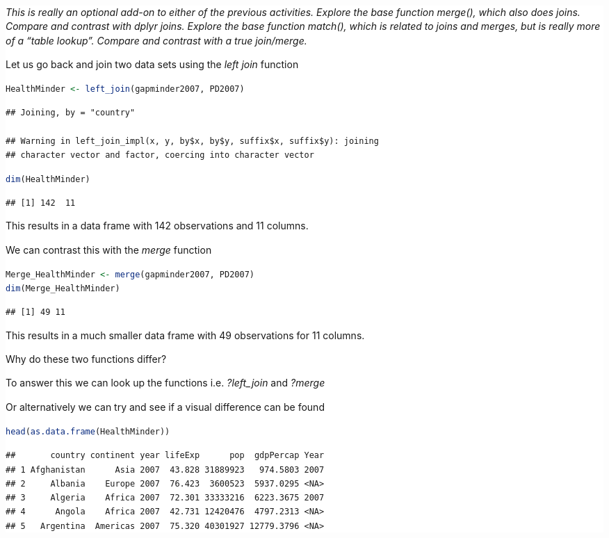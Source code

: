 *This is really an optional add-on to either of the previous activities.* *Explore the base function merge(), which also does joins. Compare and contrast with dplyr joins.* *Explore the base function match(), which is related to joins and merges, but is really more of a “table lookup”. Compare and contrast with a true join/merge.*

Let us go back and join two data sets using the *left join* function

``` r
HealthMinder <- left_join(gapminder2007, PD2007)
```

    ## Joining, by = "country"

    ## Warning in left_join_impl(x, y, by$x, by$y, suffix$x, suffix$y): joining
    ## character vector and factor, coercing into character vector

``` r
dim(HealthMinder)
```

    ## [1] 142  11

This results in a data frame with 142 observations and 11 columns.

We can contrast this with the *merge* function

``` r
Merge_HealthMinder <- merge(gapminder2007, PD2007)
dim(Merge_HealthMinder)
```

    ## [1] 49 11

This results in a much smaller data frame with 49 observations for 11 columns.

Why do these two functions differ?

To answer this we can look up the functions i.e. *?left\_join* and *?merge*

Or alternatively we can try and see if a visual difference can be found

``` r
head(as.data.frame(HealthMinder))
```

    ##       country continent year lifeExp      pop  gdpPercap Year
    ## 1 Afghanistan      Asia 2007  43.828 31889923   974.5803 2007
    ## 2     Albania    Europe 2007  76.423  3600523  5937.0295 <NA>
    ## 3     Algeria    Africa 2007  72.301 33333216  6223.3675 2007
    ## 4      Angola    Africa 2007  42.731 12420476  4797.2313 <NA>
    ## 5   Argentina  Americas 2007  75.320 40301927 12779.3796 <NA>